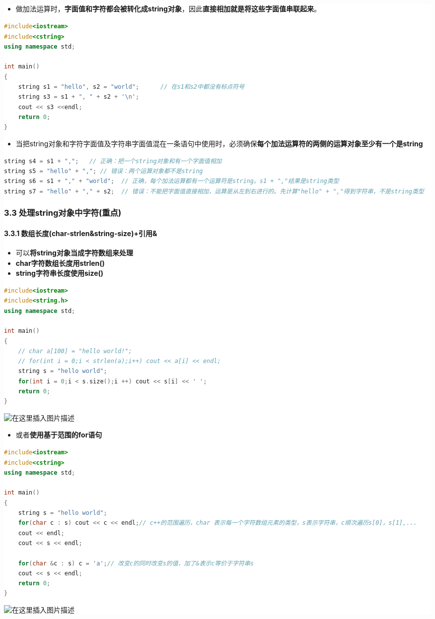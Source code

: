  - 做加法运算时，**字面值和字符都会被转化成string对象**，因此**直接相加就是将这些字面值串联起来**。

```cpp
#include<iostream>
#include<cstring>
using namespace std;

int main()
{
	string s1 = "hello", s2 = "world";		// 在s1和s2中都没有标点符号
	string s3 = s1 + ", " + s2 + '\n';
	cout << s3 <<endl;
	return 0;
}
```
 - 当把string对象和字符字面值及字符串字面值混在一条语句中使用时，必须确保**每个加法运算符的两侧的运算对象至少有一个是string**
```cpp
string s4 = s1 + ",";	// 正确：把一个string对象和有一个字面值相加
string s5 = "hello" + ","; // 错误：两个运算对象都不是string
string s6 = s1 + "," + "world";  // 正确，每个加法运算都有一个运算符是string。s1 + ","结果是string类型
string s7 = "hello" + "," + s2;  // 错误：不能把字面值直接相加，运算是从左到右进行的。先计算"hello" + ","得到字符串，不是string类型
```
### 3.3 处理string对象中字符(重点)
#### 3.3.1 数组长度(char-strlen&string-size)+引用&
 - 可以**将string对象当成字符数组来处理**
 - **char字符数组长度用strlen()**
 - **string字符串长度使用size()**

```cpp
#include<iostream>
#include<string.h>
using namespace std;

int main()
{
	// char a[100] = "hello world!";
	// for(int i = 0;i < strlen(a);i++) cout << a[i] << endl; 
	string s = "hello world";
	for(int i = 0;i < s.size();i ++) cout << s[i] << ' ';
	return 0;
}
```
![在这里插入图片描述](https://img-blog.csdnimg.cn/97ebc4e63390455081e64a68f5a1a64d.png)
 - 或者**使用基于范围的for语句**

```cpp
#include<iostream>
#include<cstring>
using namespace std;

int main()
{
	string s = "hello world";
	for(char c : s) cout << c << endl;// c++的范围遍历，char 表示每一个字符数组元素的类型，s表示字符串，c顺次遍历s[0]，s[1],...
	cout << endl;
	cout << s << endl;
	
	for(char &c : s) c = 'a';// 改变c的同时改变s的值，加了&表示c等价于字符串s
	cout << s << endl;
	return 0;
}
```
![在这里插入图片描述](https://img-blog.csdnimg.cn/e2680ca3a5cb49b1abbddf1ebcd059c7.png)
